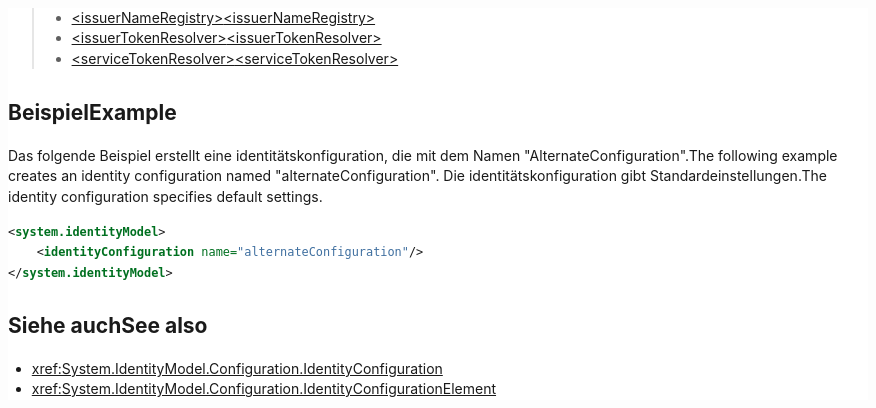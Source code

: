 > - [<span data-ttu-id="ebdc4-185">\<issuerNameRegistry></span><span class="sxs-lookup"><span data-stu-id="ebdc4-185">\<issuerNameRegistry></span></span>](../../../../../docs/framework/configure-apps/file-schema/windows-identity-foundation/issuernameregistry.md)
> - [<span data-ttu-id="ebdc4-186">\<issuerTokenResolver></span><span class="sxs-lookup"><span data-stu-id="ebdc4-186">\<issuerTokenResolver></span></span>](../../../../../docs/framework/configure-apps/file-schema/windows-identity-foundation/issuertokenresolver.md)
> - [<span data-ttu-id="ebdc4-187">\<serviceTokenResolver></span><span class="sxs-lookup"><span data-stu-id="ebdc4-187">\<serviceTokenResolver></span></span>](../../../../../docs/framework/configure-apps/file-schema/windows-identity-foundation/servicetokenresolver.md)

## <a name="example"></a><span data-ttu-id="ebdc4-188">Beispiel</span><span class="sxs-lookup"><span data-stu-id="ebdc4-188">Example</span></span>

<span data-ttu-id="ebdc4-189">Das folgende Beispiel erstellt eine identitätskonfiguration, die mit dem Namen "AlternateConfiguration".</span><span class="sxs-lookup"><span data-stu-id="ebdc4-189">The following example creates an identity configuration named "alternateConfiguration".</span></span> <span data-ttu-id="ebdc4-190">Die identitätskonfiguration gibt Standardeinstellungen.</span><span class="sxs-lookup"><span data-stu-id="ebdc4-190">The identity configuration specifies default settings.</span></span>

```xml
<system.identityModel>
    <identityConfiguration name="alternateConfiguration"/>
</system.identityModel>
```

## <a name="see-also"></a><span data-ttu-id="ebdc4-191">Siehe auch</span><span class="sxs-lookup"><span data-stu-id="ebdc4-191">See also</span></span>

- <xref:System.IdentityModel.Configuration.IdentityConfiguration>
- <xref:System.IdentityModel.Configuration.IdentityConfigurationElement>
